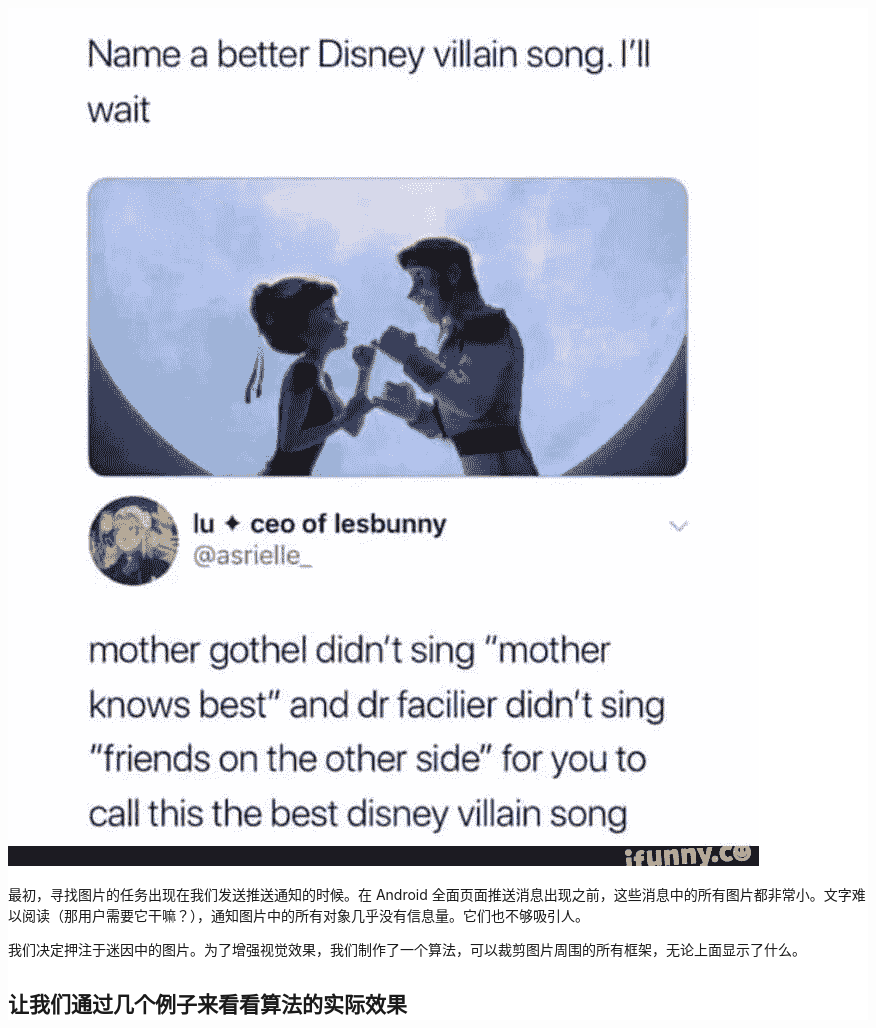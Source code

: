 ![在图像中找到未标记的图片](img/faab49e34222707e3e662b92e57e6c00.png)

最初，寻找图片的任务出现在我们发送推送通知的时候。在 Android 全面页面推送消息出现之前，这些消息中的所有图片都非常小。文字难以阅读（那用户需要它干嘛？），通知图片中的所有对象几乎没有信息量。它们也不够吸引人。

我们决定押注于迷因中的图片。为了增强视觉效果，我们制作了一个算法，可以裁剪图片周围的所有框架，无论上面显示了什么。

## 让我们通过几个例子来看看算法的实际效果

